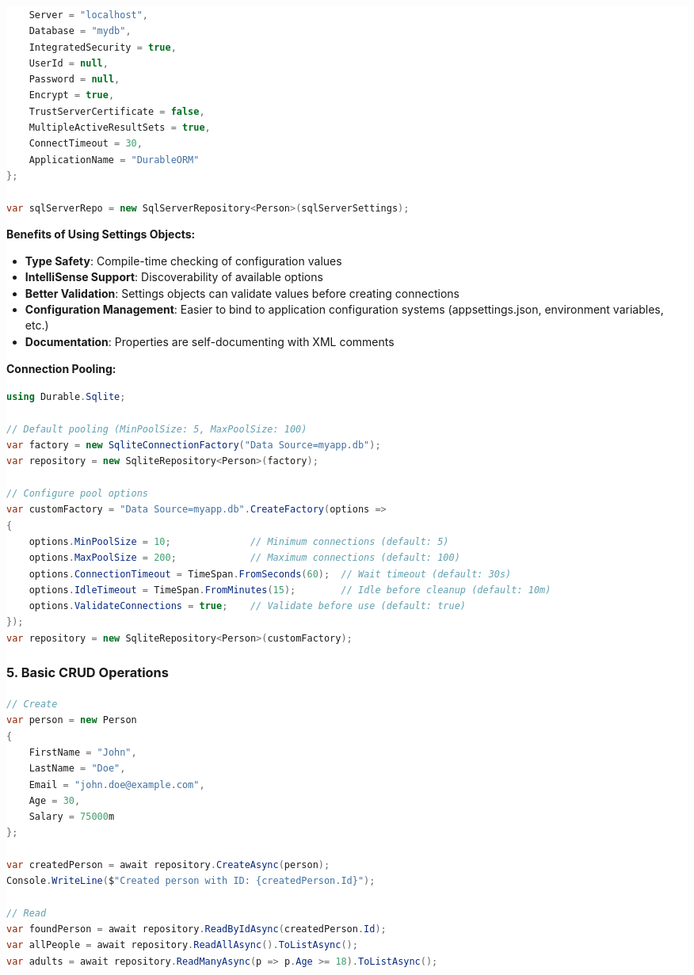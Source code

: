 ```csharp
    Server = "localhost",
    Database = "mydb",
    IntegratedSecurity = true,
    UserId = null,
    Password = null,
    Encrypt = true,
    TrustServerCertificate = false,
    MultipleActiveResultSets = true,
    ConnectTimeout = 30,
    ApplicationName = "DurableORM"
};

var sqlServerRepo = new SqlServerRepository<Person>(sqlServerSettings);
```

**Benefits of Using Settings Objects:**
- **Type Safety**: Compile-time checking of configuration values
- **IntelliSense Support**: Discoverability of available options
- **Better Validation**: Settings objects can validate values before creating connections
- **Configuration Management**: Easier to bind to application configuration systems (appsettings.json, environment variables, etc.)
- **Documentation**: Properties are self-documenting with XML comments

**Connection Pooling:**

```csharp
using Durable.Sqlite;

// Default pooling (MinPoolSize: 5, MaxPoolSize: 100)
var factory = new SqliteConnectionFactory("Data Source=myapp.db");
var repository = new SqliteRepository<Person>(factory);

// Configure pool options
var customFactory = "Data Source=myapp.db".CreateFactory(options =>
{
    options.MinPoolSize = 10;              // Minimum connections (default: 5)
    options.MaxPoolSize = 200;             // Maximum connections (default: 100)
    options.ConnectionTimeout = TimeSpan.FromSeconds(60);  // Wait timeout (default: 30s)
    options.IdleTimeout = TimeSpan.FromMinutes(15);        // Idle before cleanup (default: 10m)
    options.ValidateConnections = true;    // Validate before use (default: true)
});
var repository = new SqliteRepository<Person>(customFactory);
```

### 5. Basic CRUD Operations

```csharp
// Create
var person = new Person 
{ 
    FirstName = "John", 
    LastName = "Doe", 
    Email = "john.doe@example.com",
    Age = 30,
    Salary = 75000m
};

var createdPerson = await repository.CreateAsync(person);
Console.WriteLine($"Created person with ID: {createdPerson.Id}");

// Read
var foundPerson = await repository.ReadByIdAsync(createdPerson.Id);
var allPeople = await repository.ReadAllAsync().ToListAsync();
var adults = await repository.ReadManyAsync(p => p.Age >= 18).ToListAsync();

```
